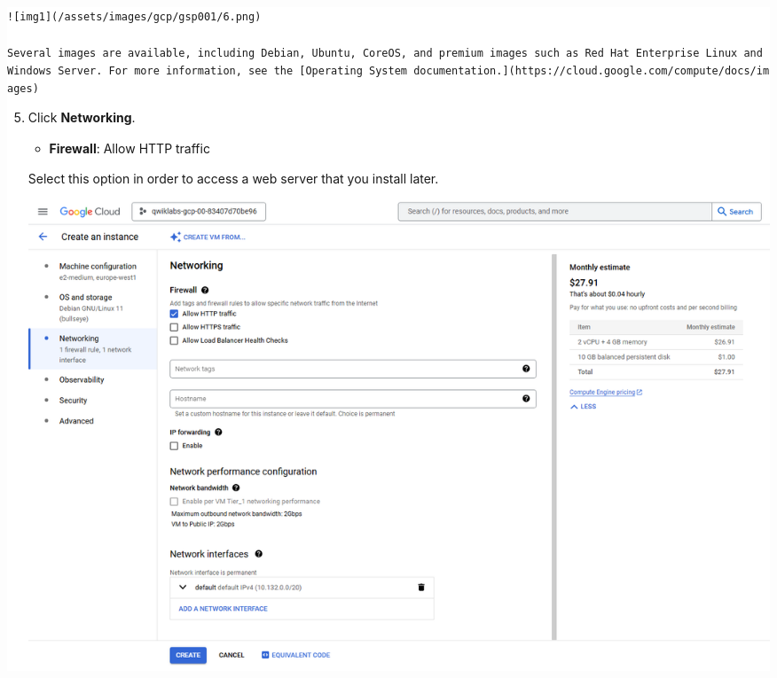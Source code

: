     ![img1](/assets/images/gcp/gsp001/6.png)

    Several images are available, including Debian, Ubuntu, CoreOS, and premium images such as Red Hat Enterprise Linux and Windows Server. For more information, see the [Operating System documentation.](https://cloud.google.com/compute/docs/images)

5. Click **Networking**.
    - **Firewall**: Allow HTTP traffic

    Select this option in order to access a web server that you install later.

    ![img1](/assets/images/gcp/gsp001/8.png)
